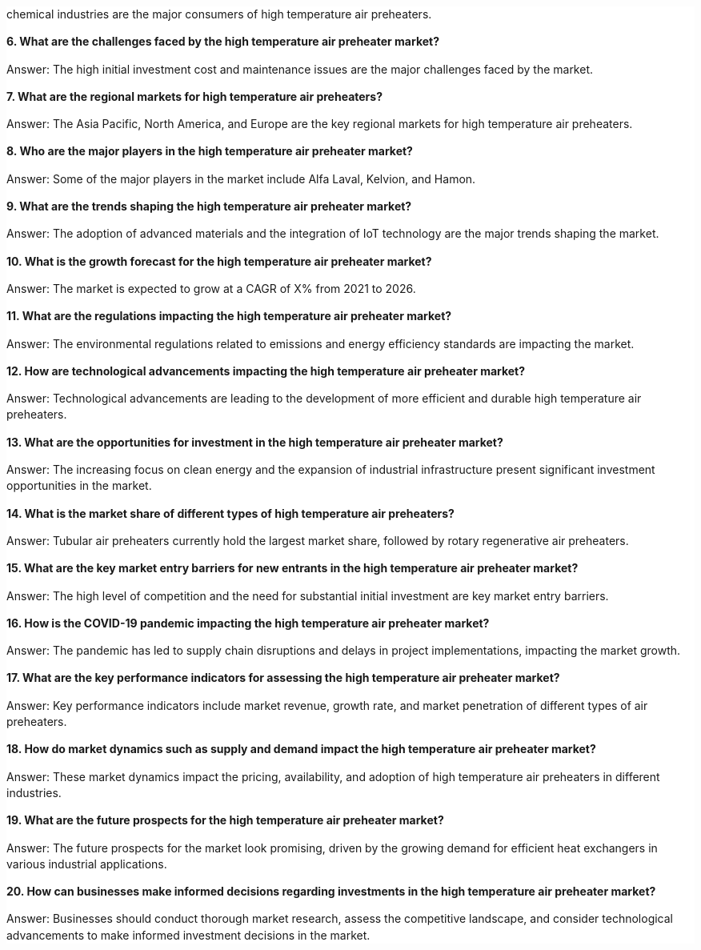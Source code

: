 chemical industries are the major consumers of high temperature air preheaters.</p><p><strong>6. What are the challenges faced by the high temperature air preheater market?</strong></p><p>Answer: The high initial investment cost and maintenance issues are the major challenges faced by the market.</p><p><strong>7. What are the regional markets for high temperature air preheaters?</strong></p><p>Answer: The Asia Pacific, North America, and Europe are the key regional markets for high temperature air preheaters.</p><p><strong>8. Who are the major players in the high temperature air preheater market?</strong></p><p>Answer: Some of the major players in the market include Alfa Laval, Kelvion, and Hamon.</p><p><strong>9. What are the trends shaping the high temperature air preheater market?</strong></p><p>Answer: The adoption of advanced materials and the integration of IoT technology are the major trends shaping the market.</p><p><strong>10. What is the growth forecast for the high temperature air preheater market?</strong></p><p>Answer: The market is expected to grow at a CAGR of X% from 2021 to 2026.</p><p><strong>11. What are the regulations impacting the high temperature air preheater market?</strong></p><p>Answer: The environmental regulations related to emissions and energy efficiency standards are impacting the market.</p><p><strong>12. How are technological advancements impacting the high temperature air preheater market?</strong></p><p>Answer: Technological advancements are leading to the development of more efficient and durable high temperature air preheaters.</p><p><strong>13. What are the opportunities for investment in the high temperature air preheater market?</strong></p><p>Answer: The increasing focus on clean energy and the expansion of industrial infrastructure present significant investment opportunities in the market.</p><p><strong>14. What is the market share of different types of high temperature air preheaters?</strong></p><p>Answer: Tubular air preheaters currently hold the largest market share, followed by rotary regenerative air preheaters.</p><p><strong>15. What are the key market entry barriers for new entrants in the high temperature air preheater market?</strong></p><p>Answer: The high level of competition and the need for substantial initial investment are key market entry barriers.</p><p><strong>16. How is the COVID-19 pandemic impacting the high temperature air preheater market?</strong></p><p>Answer: The pandemic has led to supply chain disruptions and delays in project implementations, impacting the market growth.</p><p><strong>17. What are the key performance indicators for assessing the high temperature air preheater market?</strong></p><p>Answer: Key performance indicators include market revenue, growth rate, and market penetration of different types of air preheaters.</p><p><strong>18. How do market dynamics such as supply and demand impact the high temperature air preheater market?</strong></p><p>Answer: These market dynamics impact the pricing, availability, and adoption of high temperature air preheaters in different industries.</p><p><strong>19. What are the future prospects for the high temperature air preheater market?</strong></p><p>Answer: The future prospects for the market look promising, driven by the growing demand for efficient heat exchangers in various industrial applications.</p><p><strong>20. How can businesses make informed decisions regarding investments in the high temperature air preheater market?</strong></p><p>Answer: Businesses should conduct thorough market research, assess the competitive landscape, and consider technological advancements to make informed investment decisions in the market.</p></body></html></strong></p>
